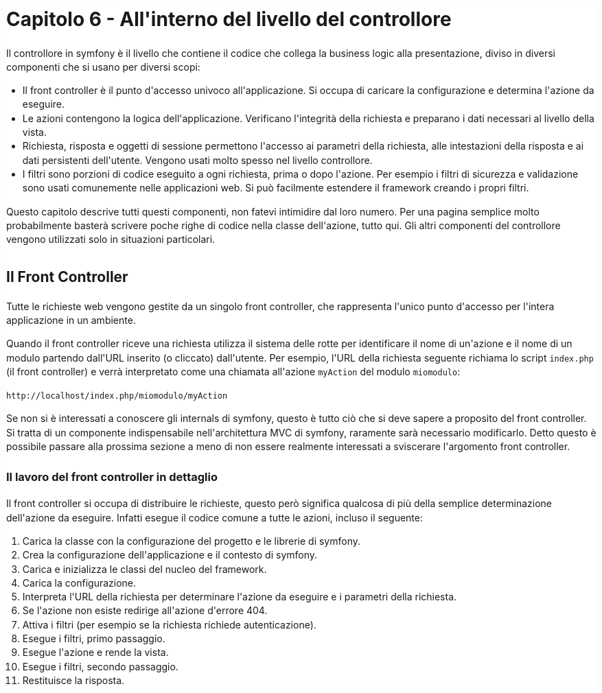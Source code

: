 Capitolo 6 - All'interno del livello del controllore
====================================================

Il controllore in symfony è il livello che contiene il codice che collega la business logic alla presentazione, diviso in diversi componenti che si usano per diversi scopi:

  * Il front controller è il punto d'accesso univoco all'applicazione. Si occupa di caricare la configurazione e determina l'azione da eseguire.
  * Le azioni contengono la logica dell'applicazione. Verificano l'integrità della richiesta e preparano i dati necessari al livello della vista.
  * Richiesta, risposta e oggetti di sessione permettono l'accesso ai parametri della richiesta, alle intestazioni della risposta e ai dati persistenti dell'utente. Vengono usati molto spesso nel livello controllore.
  * I filtri sono porzioni di codice eseguito a ogni richiesta, prima o dopo l'azione. Per esempio i filtri di sicurezza e validazione sono usati comunemente nelle applicazioni web. Si può facilmente estendere il framework creando i propri filtri.

Questo capitolo descrive tutti questi componenti, non fatevi intimidire dal loro numero. Per una pagina semplice molto probabilmente basterà scrivere poche righe di codice nella classe dell'azione, tutto qui. Gli altri componenti del controllore vengono utilizzati solo in situazioni particolari.

Il Front Controller
-------------------

Tutte le richieste web vengono gestite da un singolo front controller, che rappresenta l'unico punto d'accesso per l'intera applicazione in un ambiente.

Quando il front controller riceve una richiesta utilizza il sistema delle rotte per identificare il nome di un'azione e il nome di un modulo partendo dall'URL inserito (o cliccato) dall'utente. Per esempio, l'URL della richiesta seguente richiama lo script `index.php` (il front controller) e verrà interpretato come una chiamata all'azione `myAction` del modulo `miomodulo`:

    http://localhost/index.php/miomodulo/myAction

Se non si è interessati a conoscere gli internals di symfony, questo è tutto ciò che si deve sapere a proposito del front controller. Si tratta di un componente indispensabile nell'architettura MVC di symfony, raramente sarà necessario modificarlo. Detto questo è possibile passare alla prossima sezione a meno di non essere realmente interessati a sviscerare l'argomento front controller.

### Il lavoro del front controller in dettaglio

Il front controller si occupa di distribuire le richieste, questo però significa qualcosa di più della semplice determinazione dell'azione da eseguire. Infatti esegue il codice comune a tutte le azioni, incluso il seguente:

  1. Carica la classe con la configurazione del progetto e le librerie di symfony.
  2. Crea la configurazione dell'applicazione e il contesto di symfony.
  3. Carica e inizializza le classi del nucleo del framework.
  4. Carica la configurazione.
  5. Interpreta l'URL della richiesta per determinare l'azione da eseguire e i parametri della richiesta. 
  6. Se l'azione non esiste redirige all'azione d'errore 404.
  7. Attiva i filtri (per esempio se la richiesta richiede autenticazione).
  8. Esegue i filtri, primo passaggio.
  9. Esegue l'azione e rende la vista.
  10. Esegue i filtri, secondo passaggio.
  11. Restituisce la risposta.
